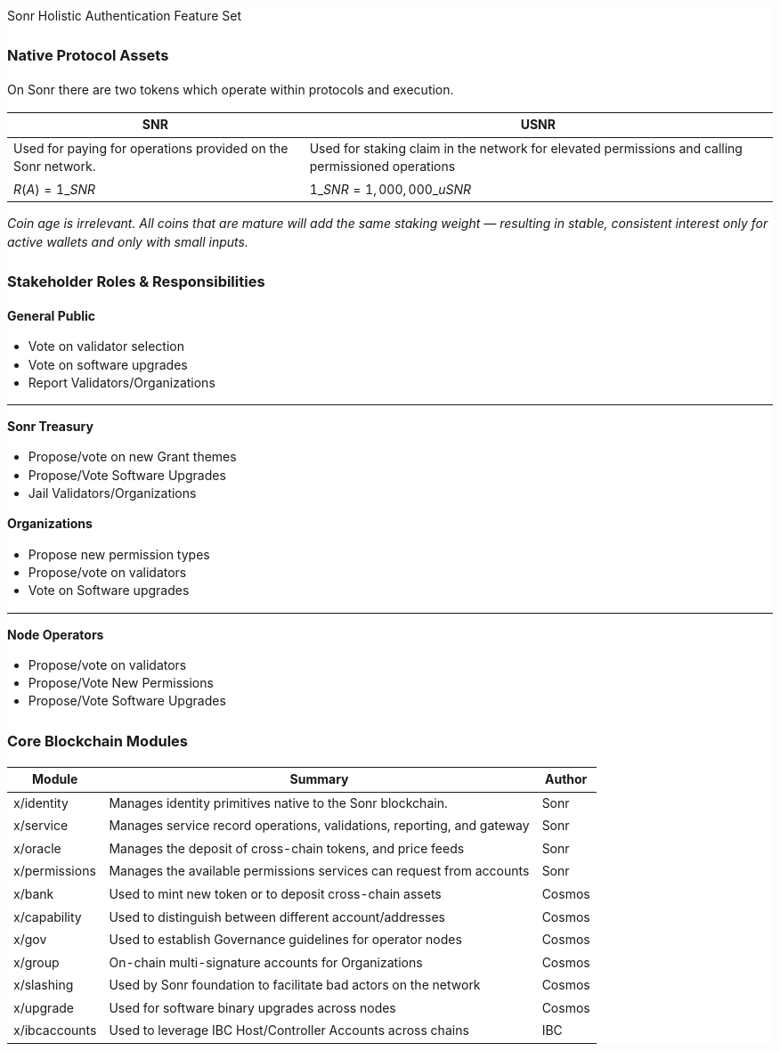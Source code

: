 Sonr Holistic Authentication Feature Set

### Native Protocol Assets

On Sonr there are two tokens which operate within protocols and execution.

| SNR                                                          | USNR                                                                                               |
| ------------------------------------------------------------ | -------------------------------------------------------------------------------------------------- |
| Used for paying for operations provided on the Sonr network. | Used for staking claim in the network for elevated permissions and calling permissioned operations |
| $R(A)=1\_{SNR}$                                              | $1\_{SNR} = 1,000,000\_{uSNR}$                                                                     |

_Coin age is irrelevant. All coins that are mature will add the same staking weight — resulting in stable, consistent interest only for active wallets and only with small inputs._

### Stakeholder Roles & Responsibilities

**General Public**

* Vote on validator selection
* Vote on software upgrades
* Report Validators/Organizations

***

**Sonr Treasury**

* Propose/vote on new Grant themes
* Propose/Vote Software Upgrades
* Jail Validators/Organizations

**Organizations**

* Propose new permission types
* Propose/vote on validators
* Vote on Software upgrades

***

**Node Operators**

* Propose/vote on validators
* Propose/Vote New Permissions
* Propose/Vote Software Upgrades

### Core Blockchain Modules

| Module        | Summary                                                                | Author   |
| ------------- | ---------------------------------------------------------------------- | -------- |
| x/identity    | Manages identity primitives native to the Sonr blockchain.             | Sonr     |
| x/service     | Manages service record operations, validations, reporting, and gateway | Sonr     |
| x/oracle      | Manages the deposit of cross-chain tokens, and price feeds             | Sonr     |
| x/permissions | Manages the available permissions services can request from accounts   | Sonr     |
| x/bank        | Used to mint new token or to deposit cross-chain assets                | Cosmos   |
| x/capability  | Used to distinguish between different account/addresses                | Cosmos   |
| x/gov         | Used to establish Governance guidelines for operator nodes             | Cosmos   |
| x/group       | On-chain multi-signature accounts for Organizations                    | Cosmos   |
| x/slashing    | Used by Sonr foundation to facilitate bad actors on the network        | Cosmos   |
| x/upgrade     | Used for software binary upgrades across nodes                         | Cosmos   |
| x/ibcaccounts | Used to leverage IBC Host/Controller Accounts across chains            | IBC      |